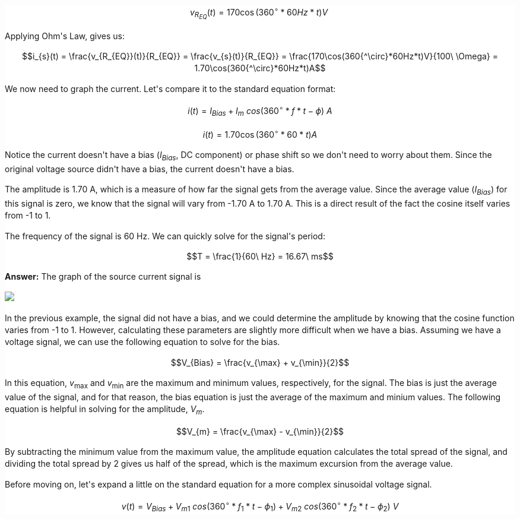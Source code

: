 $$v_{R_{EQ}}(t) = 170\cos(360{^\circ}*60Hz*t)V\ $$

Applying Ohm's Law, gives us:

$$i_{s}(t) = \frac{v_{R_{EQ}}(t)}{R_{EQ}} = \frac{v_{s}(t)}{R_{EQ}} = \frac{170\cos(360{^\circ}*60Hz*t)V}{100\ \Omega} = 1.70\cos(360{^\circ}*60Hz*t)A$$

We now need to graph the current. Let's compare it to the standard
equation format:

$$i(t) = I_{Bias} + I_{m}\ cos(360{^\circ}*f*t - \phi)\ A$$

$$i(t) = 1.70\cos(360{^\circ}*60*t)A$$

Notice the current doesn't have a bias (*I<sub>Bias</sub>*, DC component) or
phase shift so we don't need to worry about them. Since the original
voltage source didn't have a bias, the current doesn't have a bias.

The amplitude is 1.70 A, which is a measure of how far the signal gets
from the average value. Since the average value (*I<sub>Bias</sub>*) for this
signal is zero, we know that the signal will vary from -1.70 A to 1.70
A. This is a direct result of the fact the cosine itself varies from -1
to 1.

The frequency of the signal is 60 Hz. We can quickly solve for the
signal's period:

$$T = \frac{1}{60\ Hz} = 16.67\ ms$$

**Answer:** The graph of the source current signal is

![](./ECE215_L05_media/media/image7.png)

In the previous example, the signal did not have a bias, and we could
determine the amplitude by knowing that the cosine function varies from
-1 to 1. However, calculating these parameters are slightly more
difficult when we have a bias. Assuming we have a voltage signal, we can
use the following equation to solve for the bias.

$$V_{Bias} = \frac{v_{\max} + v_{\min}}{2}$$

In this equation, $v_{\max}$ and $v_{\min}$ are the maximum and minimum
values, respectively, for the signal. The bias is just the average value
of the signal, and for that reason, the bias equation is just the
average of the maximum and minium values. The following equation is
helpful in solving for the amplitude, $V_{m}$.

$$V_{m} = \frac{v_{\max} - v_{\min}}{2}$$

By subtracting the minimum value from the maximum value, the amplitude
equation calculates the total spread of the signal, and dividing the
total spread by 2 gives us half of the spread, which is the maximum
excursion from the average value.

Before moving on, let's expand a little on the standard equation for a
more complex sinusoidal voltage signal.

$$v(t) = V_{Bias} + V_{m1}\ cos\left( 360{^\circ}*f_{1}*t - \phi_{1} \right) + V_{m2}\ cos\left( 360{^\circ}*f_{2}*t - \phi_{2} \right)\ V$$
